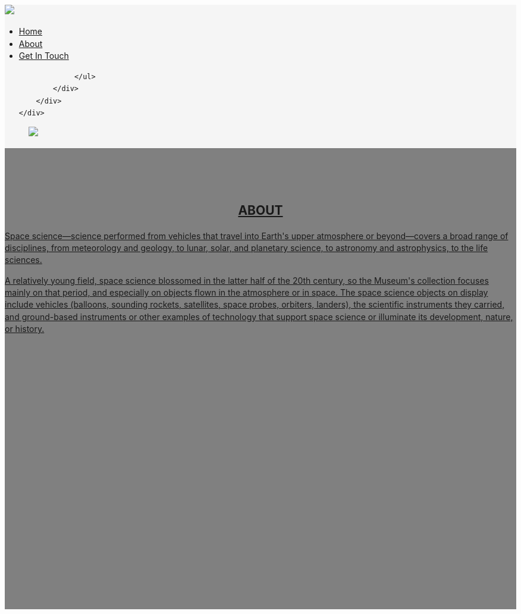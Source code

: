<html>
<head>
	<title>SPACE</title>
	<meta name="author" content="Ma.Vi Mabburang">
    <link rel="shortcut icon" type="image/x-icon" href="images/first.png" />
	<link rel="stylesheet" type="text/css" href="css/bootstrap.min.css">
	<link rel="stylesheet" type="text/css" href="css/style.css">
</head>
<style>
#section6 {
background-color:grey;
}
</style>

<body>
	<body style="background-color:WhiteSmoke ">
	<section id="main-header">
	<div class="container">
		<div class="row">
			<div class="col-md-3 col-sm-4">
				<img src="images/.png" class="image-block">
			</div>
			      <div class ="col-md-9 col-sm-8">
				 <ul class="nav navbar-left nav-justified">
					<li><a href="">Home</a></li>
					<li><a href="#section6">About</a></li>
					<li><a href="#section1">Get In Touch</a></li>
					
				 </ul>
		    </div>	
		</div>
	</div>
</section>
<div id ="banner">
                       <figure>
                       <a href="#"><img src="images/1.jpg">
		               </figure>
			   </div>
<section id="section6">	
<div class="col-md-12 col-sm-4">
		</br></br></br>
<center><h1><strong>ABOUT</strong></strong></center>
<p style="font-size: 20">Space science—science performed from vehicles that travel into Earth's upper atmosphere or beyond—covers a broad range of disciplines, from meteorology and geology, to lunar, solar, and planetary science, to astronomy and astrophysics, to the life sciences.

A relatively young field, space science blossomed in the latter half of the 20th century, so the Museum's collection focuses mainly on that period, and especially on objects flown in the atmosphere or in space. The space science objects on display include vehicles (balloons, sounding rockets, satellites, space probes, orbiters, landers), the scientific instruments they carried, and ground-based instruments or other examples of technology that support space science or illuminate its development, nature, or history.</p>
</div></br></br></br></br></br></br></br></br></br></br></br></br></br></br></br></br></br></br></br></br></br></br>
